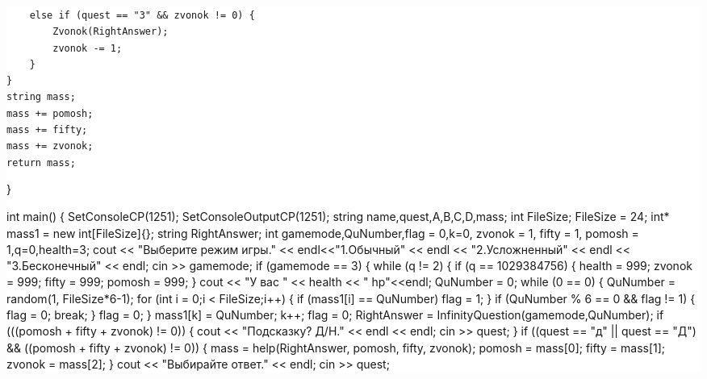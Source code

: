 		else if (quest == "3" && zvonok != 0) {
			Zvonok(RightAnswer);
			zvonok -= 1;
		}
	}
	string mass;
	mass += pomosh;
	mass += fifty;
	mass += zvonok;
	return mass;
}






int main() {
	SetConsoleCP(1251);
	SetConsoleOutputCP(1251);
	string name,quest,A,B,C,D,mass;
	int FileSize;
	FileSize = 24;
	int* mass1 = new int[FileSize]{};
	string RightAnswer;
	int gamemode,QuNumber,flag = 0,k=0, zvonok = 1, fifty = 1, pomosh = 1,q=0,health=3;
	cout << "Выберите режим игры." << endl<<"1.Обычный" << endl << "2.Усложненный" << endl << "3.Бесконечный" << endl;
	cin >> gamemode;
	if (gamemode == 3) {
		while (q != 2) {
			if (q == 1029384756) {
				health = 999;
				zvonok = 999;
				fifty = 999;
				pomosh = 999;
			}
			cout << "У вас " << health << " hp"<<endl;
			QuNumber = 0;
			while (0 == 0) {
				QuNumber = random(1, FileSize*6-1);
				for (int i = 0;i < FileSize;i++) {
					if (mass1[i] == QuNumber) flag = 1;
				}
				if (QuNumber % 6 == 0 && flag != 1) {
					flag = 0;
					break;
				}
				flag = 0;
			}
			mass1[k] = QuNumber;
			k++;
			flag = 0;
			RightAnswer = InfinityQuestion(gamemode,QuNumber);
			if (((pomosh + fifty + zvonok) != 0)) {
				cout << "Подсказку? Д/Н." << endl << endl;
				cin >> quest;
			}
			if ((quest == "д" || quest == "Д") && ((pomosh + fifty + zvonok) != 0)) {
				mass = help(RightAnswer, pomosh, fifty, zvonok);
				pomosh = mass[0];
				fifty = mass[1];
				zvonok = mass[2];
			}
			cout << "Выбирайте ответ." << endl;
			cin >> quest;